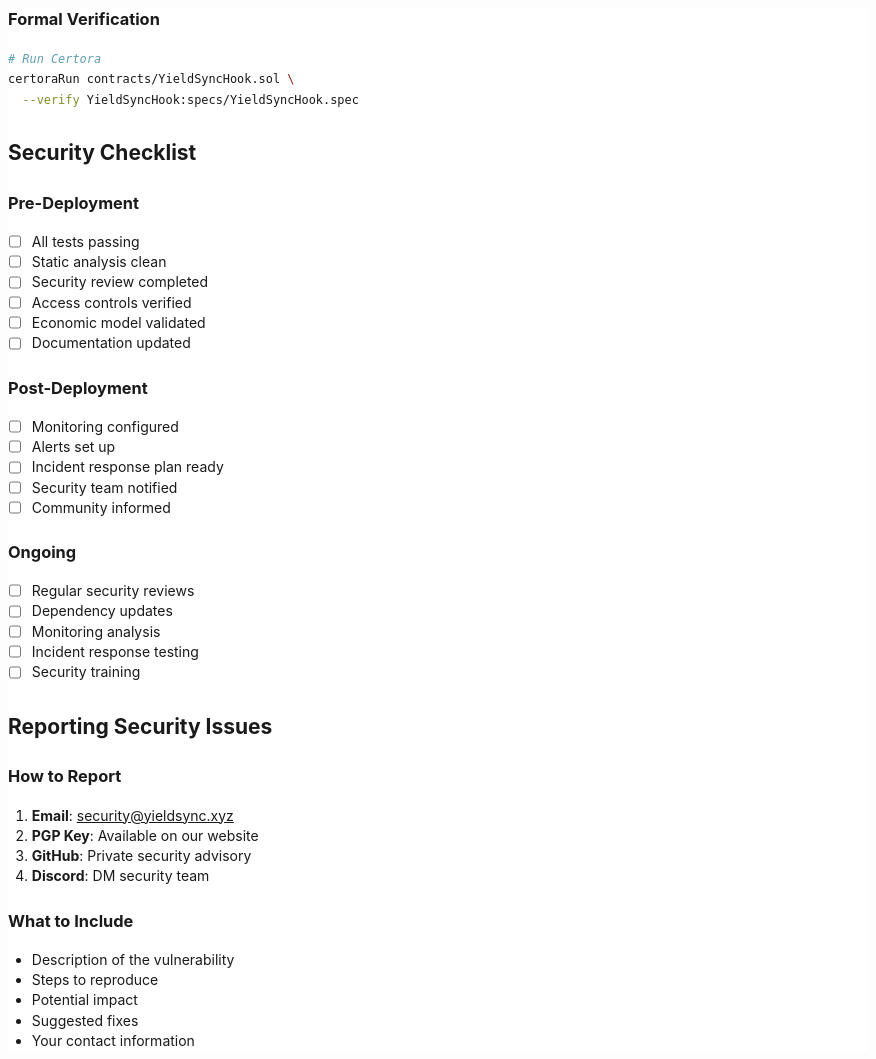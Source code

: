 ### Formal Verification

```bash
# Run Certora
certoraRun contracts/YieldSyncHook.sol \
  --verify YieldSyncHook:specs/YieldSyncHook.spec
```

## Security Checklist

### Pre-Deployment

- [ ] All tests passing
- [ ] Static analysis clean
- [ ] Security review completed
- [ ] Access controls verified
- [ ] Economic model validated
- [ ] Documentation updated

### Post-Deployment

- [ ] Monitoring configured
- [ ] Alerts set up
- [ ] Incident response plan ready
- [ ] Security team notified
- [ ] Community informed

### Ongoing

- [ ] Regular security reviews
- [ ] Dependency updates
- [ ] Monitoring analysis
- [ ] Incident response testing
- [ ] Security training

## Reporting Security Issues

### How to Report

1. **Email**: security@yieldsync.xyz
2. **PGP Key**: Available on our website
3. **GitHub**: Private security advisory
4. **Discord**: DM security team

### What to Include

- Description of the vulnerability
- Steps to reproduce
- Potential impact
- Suggested fixes
- Your contact information

